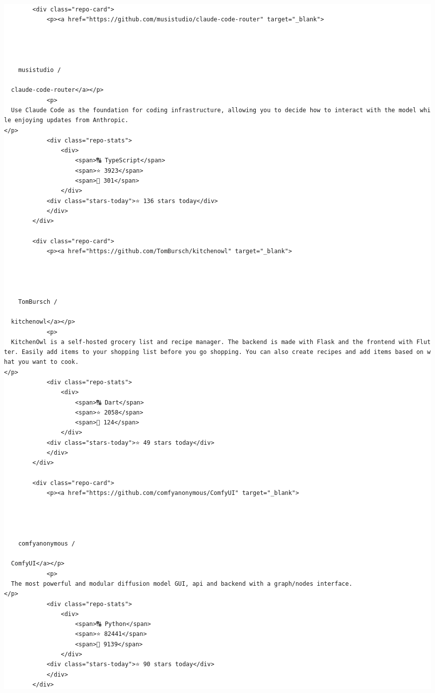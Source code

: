 			<div class="repo-card">
				<p><a href="https://github.com/musistudio/claude-code-router" target="_blank">
    


      
        musistudio /

      claude-code-router</a></p>
				<p>
      Use Claude Code as the foundation for coding infrastructure, allowing you to decide how to interact with the model while enjoying updates from Anthropic.
    </p>
				<div class="repo-stats">
					<div>
						<span>🔠 TypeScript</span>
						<span>⭐ 3923</span>
						<span>🔱 301</span>
					</div>
				<div class="stars-today">⭐ 136 stars today</div>
				</div>
			</div>
	
			<div class="repo-card">
				<p><a href="https://github.com/TomBursch/kitchenowl" target="_blank">
    


      
        TomBursch /

      kitchenowl</a></p>
				<p>
      KitchenOwl is a self-hosted grocery list and recipe manager. The backend is made with Flask and the frontend with Flutter. Easily add items to your shopping list before you go shopping. You can also create recipes and add items based on what you want to cook.
    </p>
				<div class="repo-stats">
					<div>
						<span>🔠 Dart</span>
						<span>⭐ 2058</span>
						<span>🔱 124</span>
					</div>
				<div class="stars-today">⭐ 49 stars today</div>
				</div>
			</div>
	
			<div class="repo-card">
				<p><a href="https://github.com/comfyanonymous/ComfyUI" target="_blank">
    


      
        comfyanonymous /

      ComfyUI</a></p>
				<p>
      The most powerful and modular diffusion model GUI, api and backend with a graph/nodes interface.
    </p>
				<div class="repo-stats">
					<div>
						<span>🔠 Python</span>
						<span>⭐ 82441</span>
						<span>🔱 9139</span>
					</div>
				<div class="stars-today">⭐ 90 stars today</div>
				</div>
			</div>
	